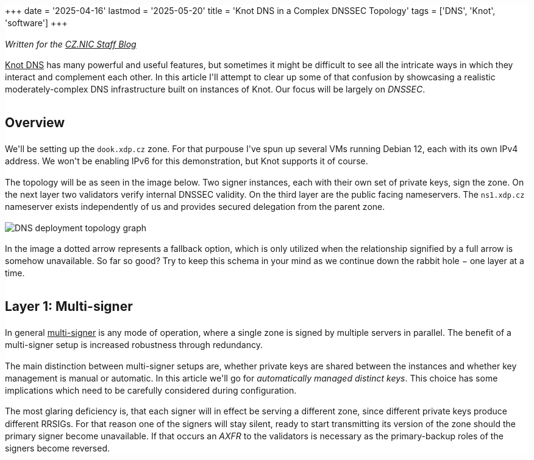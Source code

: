 +++
date = '2025-04-16'
lastmod = '2025-05-20'
title = 'Knot DNS in a Complex DNSSEC Topology'
tags = ['DNS', 'Knot', 'software']
+++

*Written for the [CZ.NIC Staff Blog](https://en.blog.nic.cz/2025/05/07/knot-dns-in-a-complex-dnssec-topology/)*

[Knot DNS](https://www.knot-dns.cz/) has many powerful and useful features, but
sometimes it might be difficult to see all the intricate ways in which they
interact and complement each other. In this article I'll attempt to clear up
some of that confusion by showcasing a realistic moderately-complex DNS
infrastructure built on instances of Knot. Our focus will be largely on
*DNSSEC*.

## Overview

We'll be setting up the `dook.xdp.cz` zone. For that purpouse I've spun up
several VMs running Debian 12, each with its own IPv4 address. We won't be
enabling IPv6 for this demonstration, but Knot supports it of course.

The topology will be as seen in the image below. Two signer instances, each with
their own set of private keys, sign the zone. On the next layer two validators
verify internal DNSSEC validity. On the third layer are the public facing
nameservers. The `ns1.xdp.cz` nameserver exists independently of us and provides
secured delegation from the parent zone.

![DNS deployment topology graph](knot-topology.svg)

In the image a dotted arrow represents a fallback option, which is only utilized
when the relationship signified by a full arrow is somehow unavailable. So far
so good? Try to keep this schema in your mind as we continue down the rabbit
hole − one layer at a time.

## Layer 1: Multi-signer

In general
[multi-signer](https://www.knot-dns.cz/docs/latest/singlehtml/#dnssec-multi-signer)
is any mode of operation, where a single zone is signed by multiple servers in
parallel. The benefit of a multi-signer setup is increased robustness through redundancy.

The main distinction between multi-signer setups are, whether private keys are
shared between the instances and whether key management is manual or automatic.
In this article we'll go for *automatically managed distinct keys*. This choice
has some implications which need to be carefully considered during configuration.

The most glaring deficiency is, that each signer will in effect be serving a
different zone, since different private keys produce different RRSIGs. For that
reason one of the signers will stay silent, ready to start transmitting its
version of the zone should the primary signer become unavailable. If that occurs
an *AXFR* to the validators is necessary as the primary-backup roles of the
signers become reversed.
